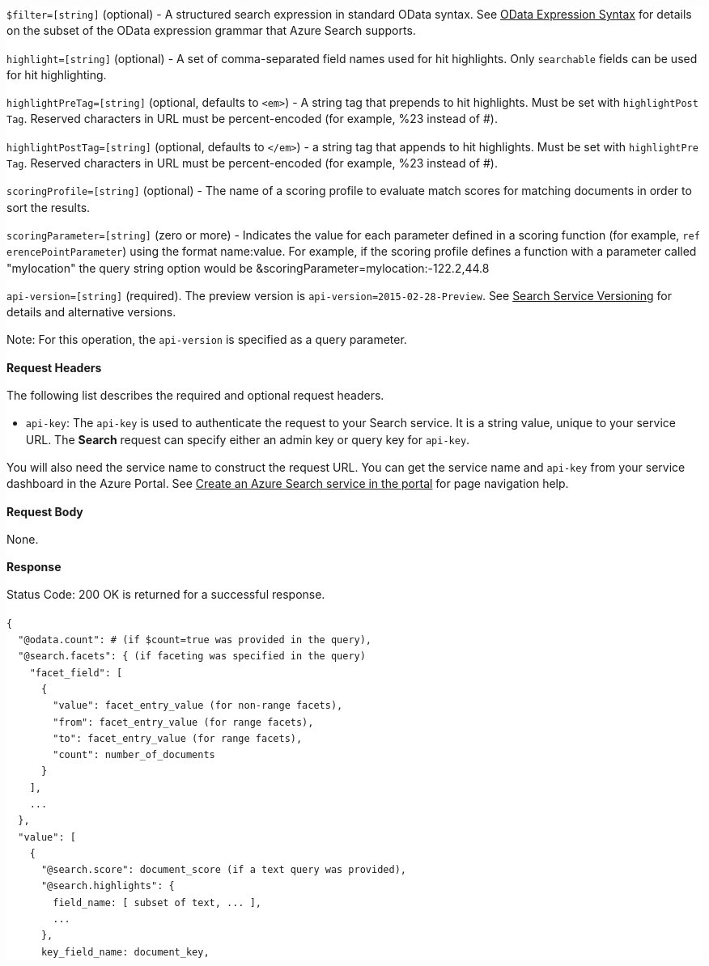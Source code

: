 `$filter=[string]` (optional) - A structured search expression in standard OData syntax. See [OData Expression Syntax](#ODataExpressionSyntax) for details on the subset of the OData expression grammar that Azure Search supports.

`highlight=[string]` (optional) - A set of comma-separated field names used for hit highlights. Only `searchable` fields can be used for hit highlighting.

  `highlightPreTag=[string]` (optional, defaults to `<em>`) - A string tag that prepends to hit highlights. Must be set with `highlightPostTag`. Reserved characters in URL must be percent-encoded (for example, %23 instead of #).

  `highlightPostTag=[string]` (optional, defaults to `</em>`) - a string tag that appends to hit highlights. Must be set with `highlightPreTag`. Reserved characters in URL must be percent-encoded (for example, %23 instead of #).

`scoringProfile=[string]` (optional) - The name of a scoring profile to evaluate match scores for matching documents in order to sort the results.

`scoringParameter=[string]` (zero or more) - Indicates the value for each parameter defined in a scoring function (for example, `referencePointParameter`) using the format name:value. For example, if the scoring profile defines a function with a parameter called "mylocation" the query string option would be &scoringParameter=mylocation:-122.2,44.8

`api-version=[string]` (required). The preview version is `api-version=2015-02-28-Preview`. See [Search Service Versioning](http://msdn.microsoft.com/library/azure/dn864560.aspx) for details and alternative versions.

Note: For this operation, the `api-version` is specified as a query parameter.

**Request Headers**

The following list describes the required and optional request headers. 

- `api-key`: The `api-key` is used to authenticate the request to your Search service. It is a string value, unique to your service URL. The **Search** request can specify either an admin key or query key for `api-key`.
 
You will also need the service name to construct the request URL. You can get the service name and `api-key` from your service dashboard in the Azure Portal. See [Create an Azure Search service in the portal](../search-create-service-portal/) for page navigation help.

**Request Body**

None.

<a name="SearchResponse"></a>
**Response**

Status Code: 200 OK is returned for a successful response.

    {
      "@odata.count": # (if $count=true was provided in the query),
      "@search.facets": { (if faceting was specified in the query)
        "facet_field": [
          {
            "value": facet_entry_value (for non-range facets),
            "from": facet_entry_value (for range facets),
            "to": facet_entry_value (for range facets),
            "count": number_of_documents
          }
        ],
        ...
      },
      "value": [
        {
          "@search.score": document_score (if a text query was provided),
          "@search.highlights": {
            field_name: [ subset of text, ... ],
            ...
          },
          key_field_name: document_key,